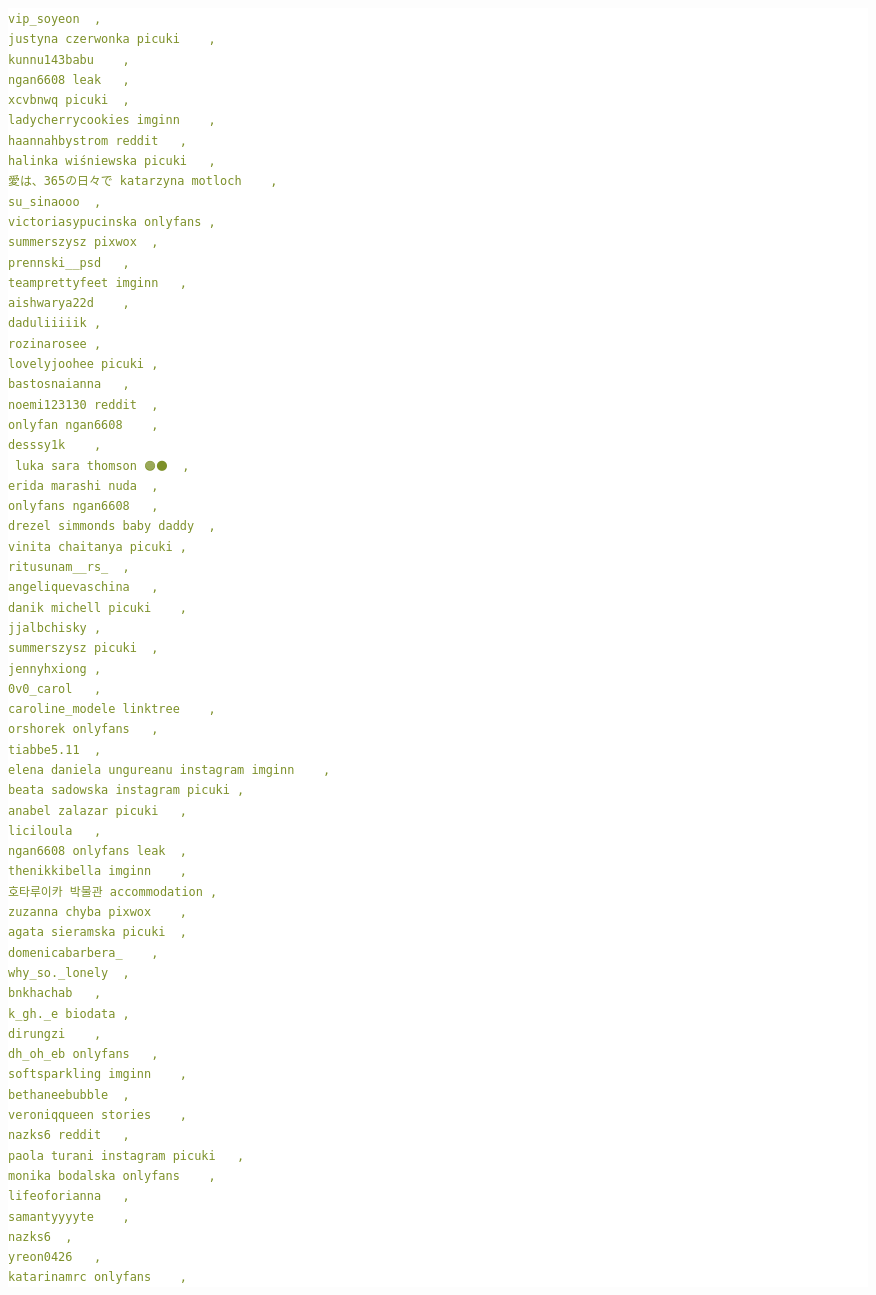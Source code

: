 ```yaml
vip_soyeon	,
justyna czerwonka picuki	,
kunnu143babu	,
ngan6608 leak	,
xcvbnwq picuki	,
ladycherrycookies imginn	,
haannahbystrom reddit	,
halinka wiśniewska picuki	,
愛は、365の日々で katarzyna motloch	,
su_sinaooo	,
victoriasypucinska onlyfans	,
summerszysz pixwox	,
prennski__psd	,
teamprettyfeet imginn	,
aishwarya22d	,
daduliiiiik	,
rozinarosee	,
lovelyjoohee picuki	,
bastosnaianna	,
noemi123130 reddit	,
onlyfan ngan6608	,
desssy1k	,
 luka sara thomson 🟠⚫️	,
erida marashi nuda	,
onlyfans ngan6608	,
drezel simmonds baby daddy	,
vinita chaitanya picuki	,
ritusunam__rs_	,
angeliquevaschina	,
danik michell picuki	,
jjalbchisky	,
summerszysz picuki	,
jennyhxiong	,
0v0_carol	,
caroline_modele linktree	,
orshorek onlyfans	,
tiabbe5.11	,
elena daniela ungureanu instagram imginn	,
beata sadowska instagram picuki	,
anabel zalazar picuki	,
liciloula	,
ngan6608 onlyfans leak	,
thenikkibella imginn	,
호타루이카 박물관 accommodation	,
zuzanna chyba pixwox	,
agata sieramska picuki	,
domenicabarbera_	,
why_so._lonely	,
bnkhachab	,
k_gh._e biodata	,
dirungzi	,
dh_oh_eb onlyfans	,
softsparkling imginn	,
bethaneebubble	,
veroniqqueen stories	,
nazks6 reddit	,
paola turani instagram picuki	,
monika bodalska onlyfans	,
lifeoforianna	,
samantyyyyte	,
nazks6	,
yreon0426	,
katarinamrc onlyfans	,
```
